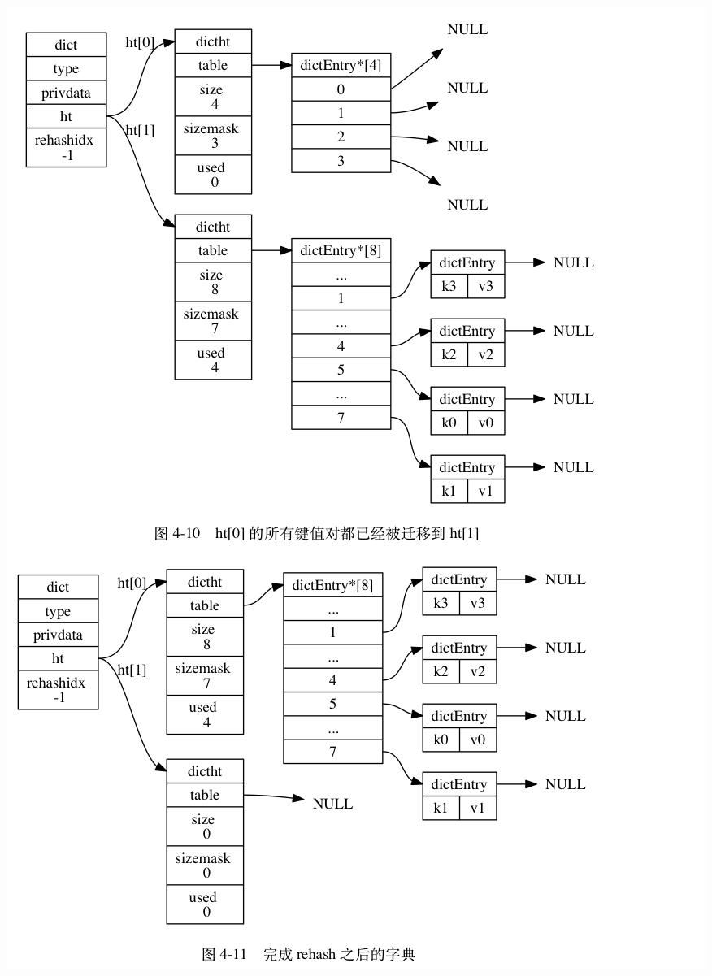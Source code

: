 
![image-20220208144510692](images/image-20220208144510692.png)

![image-20220208144523865](images/image-20220208144523865.png)
